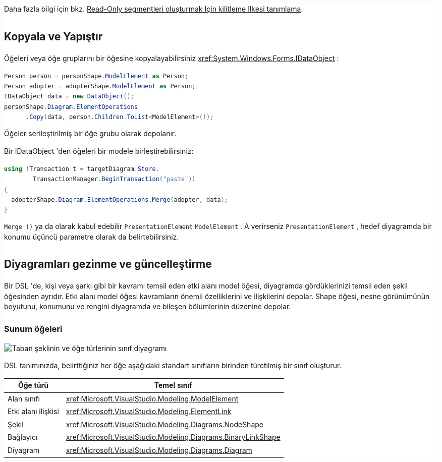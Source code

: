  Daha fazla bilgi için bkz. [Read-Only segmentleri oluşturmak Için kilitleme Ilkesi tanımlama](../modeling/defining-a-locking-policy-to-create-read-only-segments.md).

## <a name="copy-and-paste"></a><a name="copy"></a> Kopyala ve Yapıştır
 Öğeleri veya öğe gruplarını bir öğesine kopyalayabilirsiniz <xref:System.Windows.Forms.IDataObject> :

```csharp
Person person = personShape.ModelElement as Person;
Person adopter = adopterShape.ModelElement as Person;
IDataObject data = new DataObject();
personShape.Diagram.ElementOperations
      .Copy(data, person.Children.ToList<ModelElement>());
```

 Öğeler serileştirilmiş bir öğe grubu olarak depolanır.

 Bir IDataObject 'den öğeleri bir modele birleştirebilirsiniz:

```csharp
using (Transaction t = targetDiagram.Store.
        TransactionManager.BeginTransaction("paste"))
{
  adopterShape.Diagram.ElementOperations.Merge(adopter, data);
}
```

 `Merge ()` ya da olarak kabul edebilir `PresentationElement` `ModelElement` . A verirseniz `PresentationElement` , hedef diyagramda bir konumu üçüncü parametre olarak da belirtebilirsiniz.

## <a name="navigating-and-updating-diagrams"></a><a name="diagrams"></a> Diyagramları gezinme ve güncelleştirme
 Bir DSL 'de, kişi veya şarkı gibi bir kavramı temsil eden etki alanı model öğesi, diyagramda gördüklerinizi temsil eden şekil öğesinden ayrıdır. Etki alanı model öğesi kavramların önemli özelliklerini ve ilişkilerini depolar. Shape öğesi, nesne görünümünün boyutunu, konumunu ve rengini diyagramda ve bileşen bölümlerinin düzenine depolar.

### <a name="presentation-elements"></a>Sunum öğeleri
 ![Taban şeklinin ve öğe türlerinin sınıf diyagramı](../modeling/media/dslshapesandelements.png)

 DSL tanımınızda, belirttiğiniz her öğe aşağıdaki standart sınıfların birinden türetilmiş bir sınıf oluşturur.

|Öğe türü|Temel sınıf|
|-|-|
|Alan sınıfı|<xref:Microsoft.VisualStudio.Modeling.ModelElement>|
|Etki alanı ilişkisi|<xref:Microsoft.VisualStudio.Modeling.ElementLink>|
|Şekil|<xref:Microsoft.VisualStudio.Modeling.Diagrams.NodeShape>|
|Bağlayıcı|<xref:Microsoft.VisualStudio.Modeling.Diagrams.BinaryLinkShape>|
|Diyagram|<xref:Microsoft.VisualStudio.Modeling.Diagrams.Diagram>|
